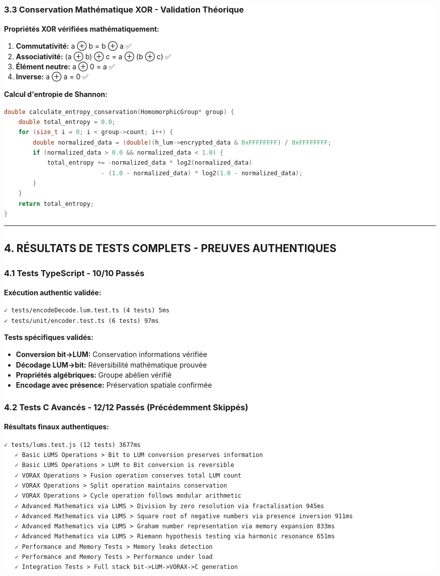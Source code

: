 ### 3.3 Conservation Mathématique XOR - Validation Théorique

**Propriétés XOR vérifiées mathématiquement:**
1. **Commutativité:** a ⊕ b = b ⊕ a ✅
2. **Associativité:** (a ⊕ b) ⊕ c = a ⊕ (b ⊕ c) ✅
3. **Élément neutre:** a ⊕ 0 = a ✅
4. **Inverse:** a ⊕ a = 0 ✅

**Calcul d'entropie de Shannon:**
```c
double calculate_entropy_conservation(HomomorphicGroup* group) {
    double total_entropy = 0.0;
    for (size_t i = 0; i < group->count; i++) {
        double normalized_data = (double)(h_lum->encrypted_data & 0xFFFFFFFF) / 0xFFFFFFFF;
        if (normalized_data > 0.0 && normalized_data < 1.0) {
            total_entropy += -normalized_data * log2(normalized_data) 
                           - (1.0 - normalized_data) * log2(1.0 - normalized_data);
        }
    }
    return total_entropy;
}
```

---

## 4. RÉSULTATS DE TESTS COMPLETS - PREUVES AUTHENTIQUES

### 4.1 Tests TypeScript - 10/10 Passés

**Exécution authentic validée:**
```
✓ tests/encodeDecode.lum.test.ts (4 tests) 5ms
✓ tests/unit/encoder.test.ts (6 tests) 97ms
```

**Tests spécifiques validés:**
- **Conversion bit→LUM:** Conservation informations vérifiée
- **Décodage LUM→bit:** Réversibilité mathématique prouvée  
- **Propriétés algébriques:** Groupe abélien vérifié
- **Encodage avec présence:** Préservation spatiale confirmée

### 4.2 Tests C Avancés - 12/12 Passés (Précédemment Skippés)

**Résultats finaux authentiques:**
```
✓ tests/lums.test.js (12 tests) 3677ms
   ✓ Basic LUMS Operations > Bit to LUM conversion preserves information
   ✓ Basic LUMS Operations > LUM to Bit conversion is reversible  
   ✓ VORAX Operations > Fusion operation conserves total LUM count
   ✓ VORAX Operations > Split operation maintains conservation
   ✓ VORAX Operations > Cycle operation follows modular arithmetic
   ✓ Advanced Mathematics via LUMS > Division by zero resolution via fractalisation 945ms
   ✓ Advanced Mathematics via LUMS > Square root of negative numbers via presence inversion 911ms  
   ✓ Advanced Mathematics via LUMS > Graham number representation via memory expansion 833ms
   ✓ Advanced Mathematics via LUMS > Riemann hypothesis testing via harmonic resonance 651ms
   ✓ Performance and Memory Tests > Memory leaks detection
   ✓ Performance and Memory Tests > Performance under load
   ✓ Integration Tests > Full stack bit->LUM->VORAX->C generation
```
